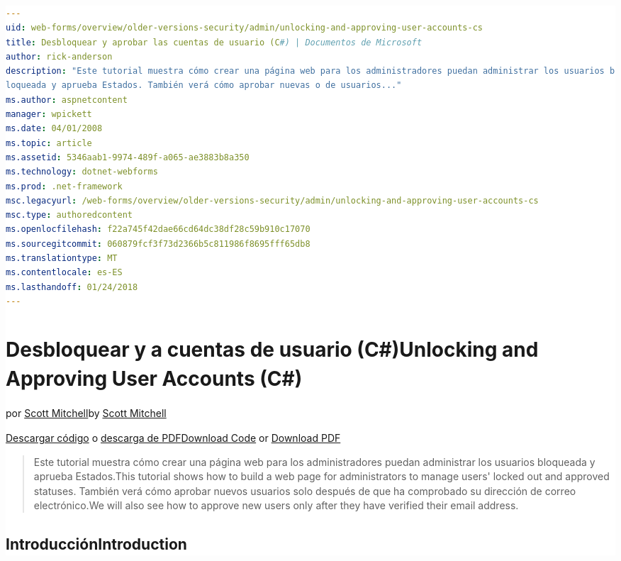 ```yaml
---
uid: web-forms/overview/older-versions-security/admin/unlocking-and-approving-user-accounts-cs
title: Desbloquear y aprobar las cuentas de usuario (C#) | Documentos de Microsoft
author: rick-anderson
description: "Este tutorial muestra cómo crear una página web para los administradores puedan administrar los usuarios bloqueada y aprueba Estados. También verá cómo aprobar nuevas o de usuarios..."
ms.author: aspnetcontent
manager: wpickett
ms.date: 04/01/2008
ms.topic: article
ms.assetid: 5346aab1-9974-489f-a065-ae3883b8a350
ms.technology: dotnet-webforms
ms.prod: .net-framework
msc.legacyurl: /web-forms/overview/older-versions-security/admin/unlocking-and-approving-user-accounts-cs
msc.type: authoredcontent
ms.openlocfilehash: f22a745f42dae66cd64dc38df28c59b910c17070
ms.sourcegitcommit: 060879fcf3f73d2366b5c811986f8695fff65db8
ms.translationtype: MT
ms.contentlocale: es-ES
ms.lasthandoff: 01/24/2018
---
```

<a name="unlocking-and-approving-user-accounts-c"></a><span data-ttu-id="5a097-104">Desbloquear y a cuentas de usuario (C#)</span><span class="sxs-lookup"><span data-stu-id="5a097-104">Unlocking and Approving User Accounts (C#)</span></span>
====================
<span data-ttu-id="5a097-105">por [Scott Mitchell](https://twitter.com/ScottOnWriting)</span><span class="sxs-lookup"><span data-stu-id="5a097-105">by [Scott Mitchell](https://twitter.com/ScottOnWriting)</span></span>

<span data-ttu-id="5a097-106">[Descargar código](http://download.microsoft.com/download/6/0/e/60e1bd94-e5f9-4d5a-a079-f23c98f4f67d/CS.14.zip) o [descarga de PDF](http://download.microsoft.com/download/6/0/e/60e1bd94-e5f9-4d5a-a079-f23c98f4f67d/aspnet_tutorial14_UnlockAndApprove_cs.pdf)</span><span class="sxs-lookup"><span data-stu-id="5a097-106">[Download Code](http://download.microsoft.com/download/6/0/e/60e1bd94-e5f9-4d5a-a079-f23c98f4f67d/CS.14.zip) or [Download PDF](http://download.microsoft.com/download/6/0/e/60e1bd94-e5f9-4d5a-a079-f23c98f4f67d/aspnet_tutorial14_UnlockAndApprove_cs.pdf)</span></span>

> <span data-ttu-id="5a097-107">Este tutorial muestra cómo crear una página web para los administradores puedan administrar los usuarios bloqueada y aprueba Estados.</span><span class="sxs-lookup"><span data-stu-id="5a097-107">This tutorial shows how to build a web page for administrators to manage users' locked out and approved statuses.</span></span> <span data-ttu-id="5a097-108">También verá cómo aprobar nuevos usuarios solo después de que ha comprobado su dirección de correo electrónico.</span><span class="sxs-lookup"><span data-stu-id="5a097-108">We will also see how to approve new users only after they have verified their email address.</span></span>


## <a name="introduction"></a><span data-ttu-id="5a097-109">Introducción</span><span class="sxs-lookup"><span data-stu-id="5a097-109">Introduction</span></span>
